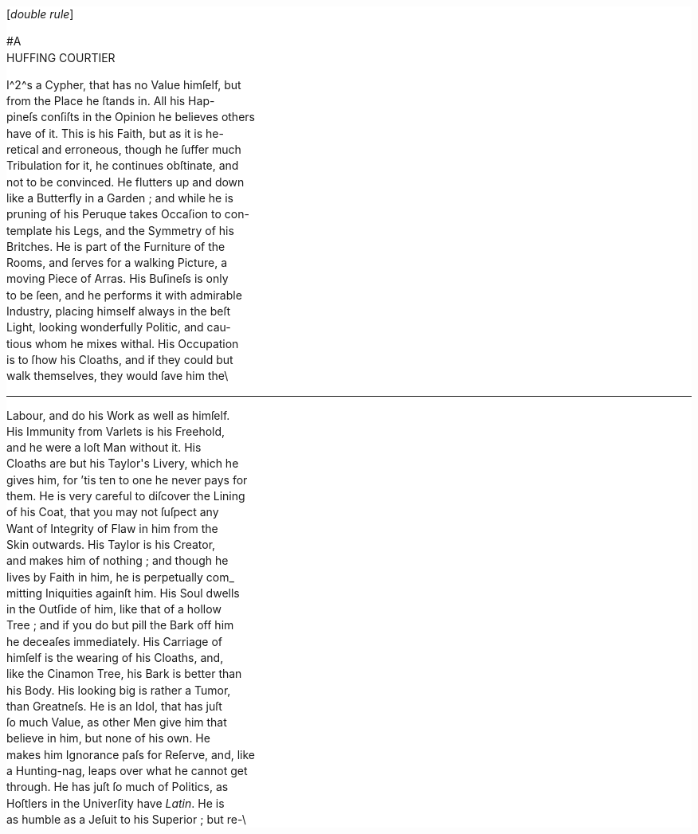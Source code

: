 [*double rule*]

#A\
HUFFING COURTIER

I^2^s a Cypher, that has no Value himſelf, but\
from the Place he ſtands in.  All his Hap-\
pineſs conſiſts in the Opinion he believes others\
have of it.   This is his Faith, but as it is he-\
retical and erroneous, though he ſuffer much\
Tribulation for it, he continues obſtinate, and\
not to be convinced. He flutters up and down\
like a Butterfly in a Garden ; and while he is\
pruning of his Peruque takes Occaſion to con-\
template his  Legs, and the Symmetry of his\
Britches.  He is part of the Furniture of the\
Rooms, and ſerves for a walking Picture, a\
moving Piece of Arras.  His Buſineſs is only\
to be ſeen, and he performs it with admirable\
Industry, placing himself always in the beſt\
Light, looking wonderfully Politic, and cau-\
tious whom he mixes withal. His Occupation\
is to ſhow his Cloaths, and if they could but\
walk themselves, they would ſave him the\ 


---


Labour, and do his Work as well as himſelf.\
His Immunity from Varlets is his Freehold,\
and he were a loſt Man without it.  His\
Cloaths are but his Taylor's Livery, which he\
gives him, for ’tis ten to one he never pays for\
them.  He is very careful to diſcover the Lining\
of his Coat, that you may not ſuſpect any\
Want of Integrity of Flaw in him from the\
Skin outwards.  His Taylor is his Creator,\
and makes him of nothing ; and though he\
lives by Faith in him, he is perpetually com_\
mitting Iniquities againſt him. His Soul dwells\
in the Outſide of him, like that of a hollow\
Tree ; and if you do but pill the Bark off him\
he deceaſes immediately.  His Carriage of\
himſelf is the wearing of his Cloaths, and,\
like the Cinamon Tree, his Bark is better than\
his Body.  His looking big is rather a Tumor,\
than Greatneſs.  He is an Idol, that has juſt\
ſo much Value, as other Men give him that\
believe in him, but none of his own.  He\
makes him Ignorance paſs for Reſerve, and, like\
a Hunting-nag, leaps over what he cannot get\
through.  He has juſt ſo much of Politics, as\
Hoſtlers in the Univerſity have *Latin*.  He is\
as humble as a Jeſuit to his Superior ; but re-\
